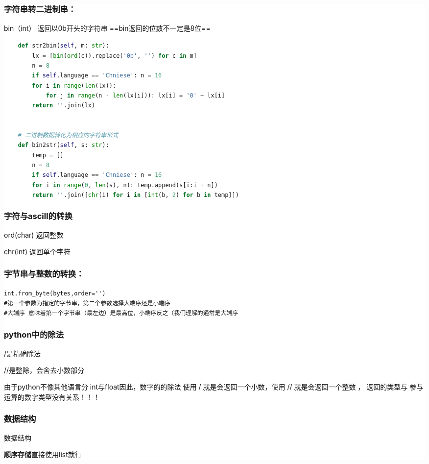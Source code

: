 ### 

### **字符串转二进制串：**

bin（int） 返回以0b开头的字符串 ==bin返回的位数不一定是8位==



```python
    def str2bin(self, m: str):
        lx = [bin(ord(c)).replace('0b', '') for c in m]
        n = 8
        if self.language == 'Chniese': n = 16
        for i in range(len(lx)):
            for j in range(n - len(lx[i])): lx[i] = '0' + lx[i]
        return ''.join(lx)
    
    
    # 二进制数据转化为相应的字符串形式
    def bin2str(self, s: str):
        temp = []
        n = 8
        if self.language == 'Chniese': n = 16
        for i in range(0, len(s), n): temp.append(s[i:i + n])
        return ''.join([chr(i) for i in [int(b, 2) for b in temp]])
```



### 字符与ascill的转换

ord(char) 返回整数

chr(int)  返回单个字符

### 字节串与整数的转换：

```
int.from_byte(bytes,order='')
#第一个参数为指定的字节串，第二个参数选择大端序还是小端序
#大端序 意味着第一个字节串（最左边）是最高位，小端序反之（我们理解的通常是大端序
```



### python中的除法

/是精确除法

//是整除，会舍去小数部分

由于python不像其他语言分 int与float因此，数字的的除法 使用 / 就是会返回一个小数，使用 // 就是会返回一个整数 ， 返回的类型与 参与运算的数字类型没有关系！！！

### 数据结构

数据结构

**顺序存储**直接使用list就行
